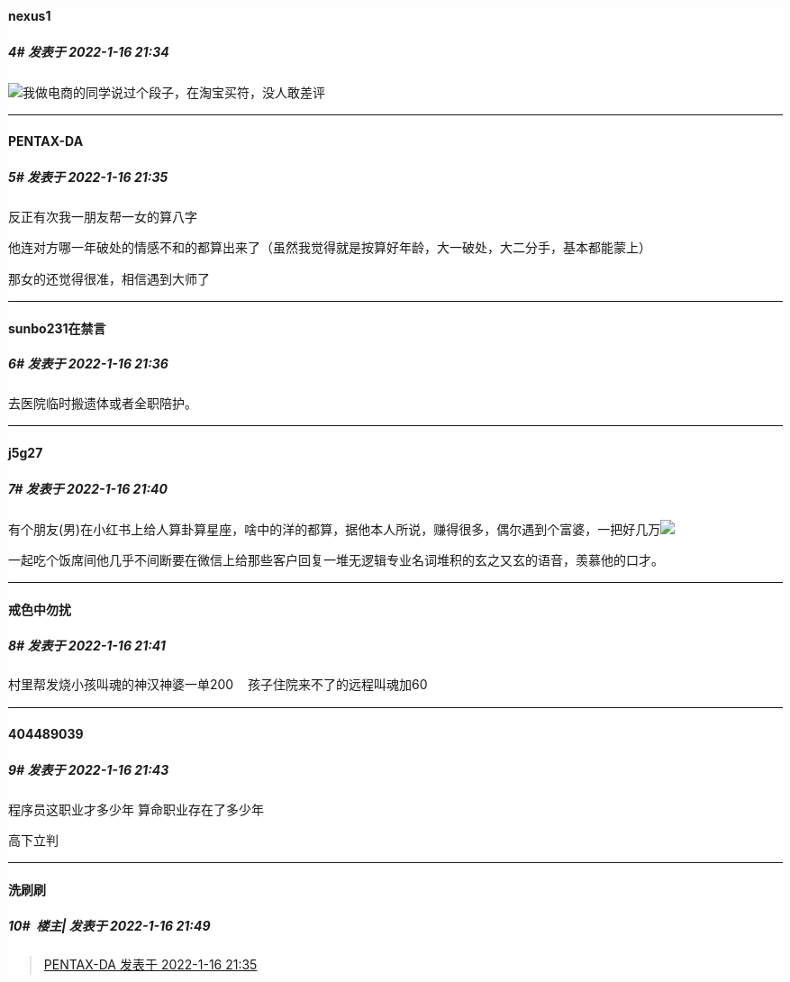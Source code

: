####  nexus1  
##### 4#       发表于 2022-1-16 21:34

<img src="https://static.saraba1st.com/image/smiley/face2017/066.png" referrerpolicy="no-referrer">我做电商的同学说过个段子，在淘宝买符，没人敢差评

*****

####  PENTAX-DA  
##### 5#       发表于 2022-1-16 21:35

反正有次我一朋友帮一女的算八字

他连对方哪一年破处的情感不和的都算出来了（虽然我觉得就是按算好年龄，大一破处，大二分手，基本都能蒙上）

那女的还觉得很准，相信遇到大师了

*****

####  sunbo231在禁言  
##### 6#       发表于 2022-1-16 21:36

去医院临时搬遗体或者全职陪护。

*****

####  j5g27  
##### 7#       发表于 2022-1-16 21:40

有个朋友(男)在小红书上给人算卦算星座，啥中的洋的都算，据他本人所说，赚得很多，偶尔遇到个富婆，一把好几万<img src="https://static.saraba1st.com/image/smiley/face2017/067.png" referrerpolicy="no-referrer">

一起吃个饭席间他几乎不间断要在微信上给那些客户回复一堆无逻辑专业名词堆积的玄之又玄的语音，羡慕他的口才。

*****

####  戒色中勿扰  
##### 8#       发表于 2022-1-16 21:41

村里帮发烧小孩叫魂的神汉神婆一单200    孩子住院来不了的远程叫魂加60

*****

####  404489039  
##### 9#       发表于 2022-1-16 21:43

程序员这职业才多少年 算命职业存在了多少年

高下立判

*****

####  洗刷刷  
##### 10#         楼主| 发表于 2022-1-16 21:49

<blockquote><a href="httphttps://bbs.saraba1st.com/2b/forum.php?mod=redirect&amp;goto=findpost&amp;pid=54316079&amp;ptid=2047710" target="_blank">PENTAX-DA 发表于 2022-1-16 21:35</a>
